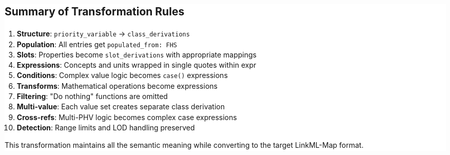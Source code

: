 
## Summary of Transformation Rules

1. **Structure**: `priority_variable` → `class_derivations`
2. **Population**: All entries get `populated_from: FHS`
3. **Slots**: Properties become `slot_derivations` with appropriate mappings
4. **Expressions**: Concepts and units wrapped in single quotes within expr
5. **Conditions**: Complex value logic becomes `case()` expressions
6. **Transforms**: Mathematical operations become expressions
7. **Filtering**: "Do nothing" functions are omitted
8. **Multi-value**: Each value set creates separate class derivation
9. **Cross-refs**: Multi-PHV logic becomes complex case expressions
10. **Detection**: Range limits and LOD handling preserved

This transformation maintains all the semantic meaning while converting to the target LinkML-Map format.